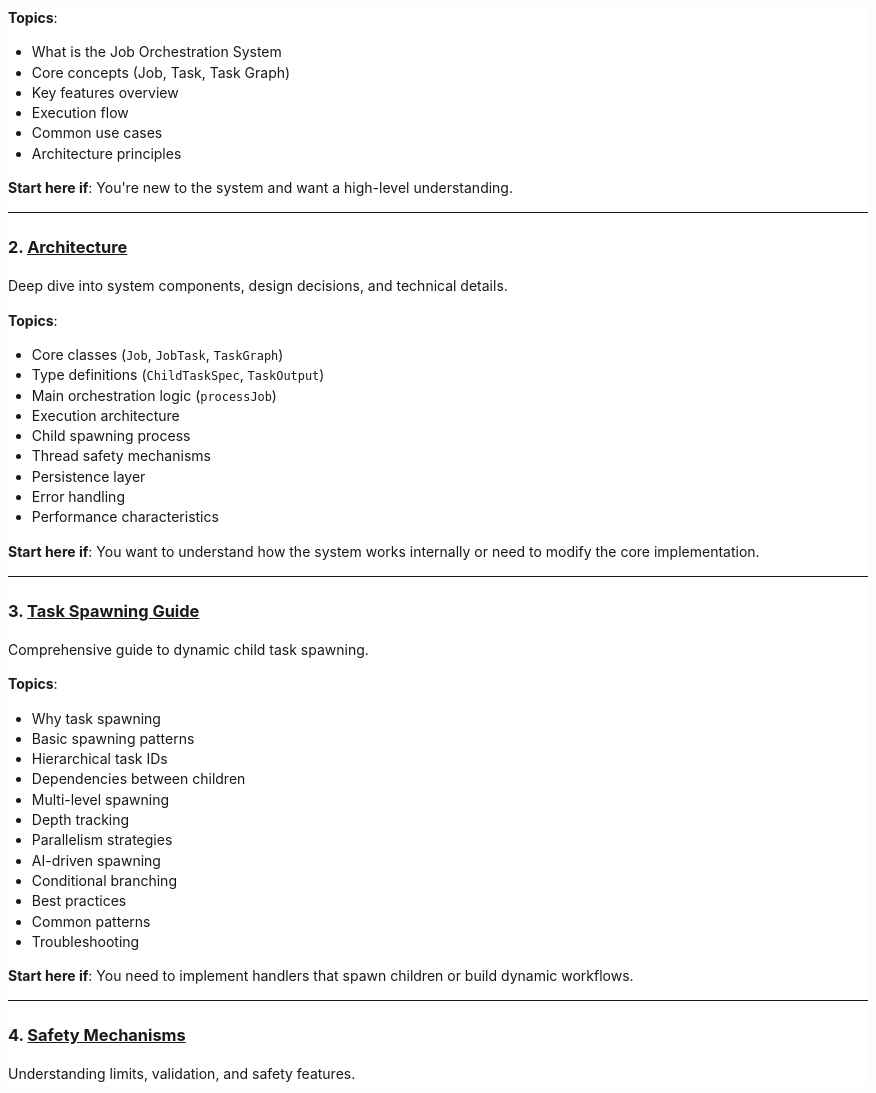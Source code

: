 **Topics**:
- What is the Job Orchestration System
- Core concepts (Job, Task, Task Graph)
- Key features overview
- Execution flow
- Common use cases
- Architecture principles

**Start here if**: You're new to the system and want a high-level understanding.

---

### 2. [Architecture](./02-architecture.md)
Deep dive into system components, design decisions, and technical details.

**Topics**:
- Core classes (`Job`, `JobTask`, `TaskGraph`)
- Type definitions (`ChildTaskSpec`, `TaskOutput`)
- Main orchestration logic (`processJob`)
- Execution architecture
- Child spawning process
- Thread safety mechanisms
- Persistence layer
- Error handling
- Performance characteristics

**Start here if**: You want to understand how the system works internally or need to modify the core implementation.

---

### 3. [Task Spawning Guide](./03-task-spawning.md)
Comprehensive guide to dynamic child task spawning.

**Topics**:
- Why task spawning
- Basic spawning patterns
- Hierarchical task IDs
- Dependencies between children
- Multi-level spawning
- Depth tracking
- Parallelism strategies
- AI-driven spawning
- Conditional branching
- Best practices
- Common patterns
- Troubleshooting

**Start here if**: You need to implement handlers that spawn children or build dynamic workflows.

---

### 4. [Safety Mechanisms](./04-safety-mechanisms.md)
Understanding limits, validation, and safety features.
